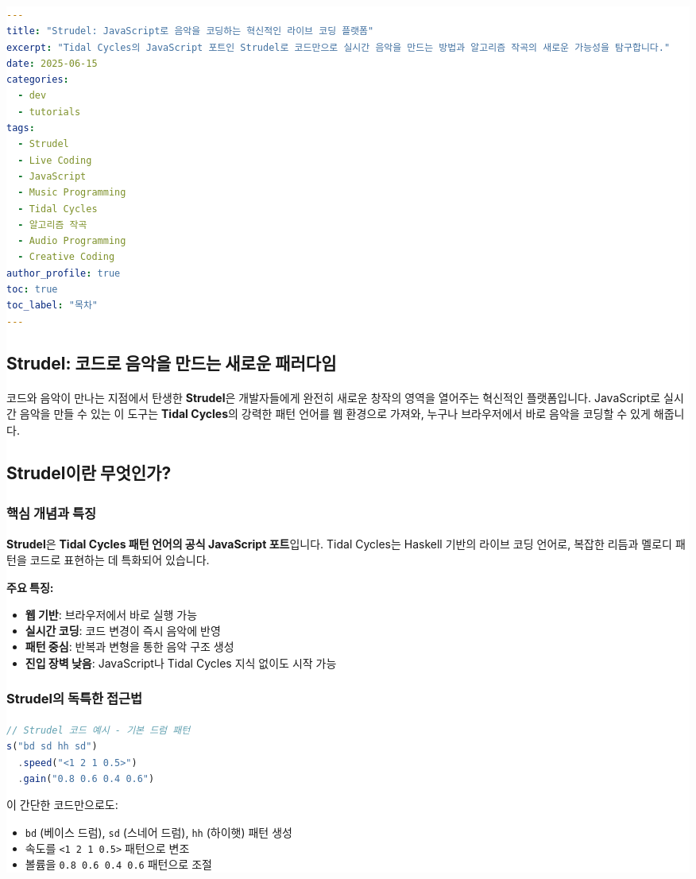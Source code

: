 ```yaml
---
title: "Strudel: JavaScript로 음악을 코딩하는 혁신적인 라이브 코딩 플랫폼"
excerpt: "Tidal Cycles의 JavaScript 포트인 Strudel로 코드만으로 실시간 음악을 만드는 방법과 알고리즘 작곡의 새로운 가능성을 탐구합니다."
date: 2025-06-15
categories: 
  - dev
  - tutorials
tags: 
  - Strudel
  - Live Coding
  - JavaScript
  - Music Programming
  - Tidal Cycles
  - 알고리즘 작곡
  - Audio Programming
  - Creative Coding
author_profile: true
toc: true
toc_label: "목차"
---
```


## Strudel: 코드로 음악을 만드는 새로운 패러다임

코드와 음악이 만나는 지점에서 탄생한 **Strudel**은 개발자들에게 완전히 새로운 창작의 영역을 열어주는 혁신적인 플랫폼입니다. JavaScript로 실시간 음악을 만들 수 있는 이 도구는 **Tidal Cycles**의 강력한 패턴 언어를 웹 환경으로 가져와, 누구나 브라우저에서 바로 음악을 코딩할 수 있게 해줍니다.

## Strudel이란 무엇인가?

### 핵심 개념과 특징

**Strudel**은 **Tidal Cycles 패턴 언어의 공식 JavaScript 포트**입니다. Tidal Cycles는 Haskell 기반의 라이브 코딩 언어로, 복잡한 리듬과 멜로디 패턴을 코드로 표현하는 데 특화되어 있습니다.

**주요 특징:**
- **웹 기반**: 브라우저에서 바로 실행 가능
- **실시간 코딩**: 코드 변경이 즉시 음악에 반영
- **패턴 중심**: 반복과 변형을 통한 음악 구조 생성
- **진입 장벽 낮음**: JavaScript나 Tidal Cycles 지식 없이도 시작 가능

### Strudel의 독특한 접근법

```javascript
// Strudel 코드 예시 - 기본 드럼 패턴
s("bd sd hh sd")
  .speed("<1 2 1 0.5>")
  .gain("0.8 0.6 0.4 0.6")
```

이 간단한 코드만으로도:
- `bd` (베이스 드럼), `sd` (스네어 드럼), `hh` (하이햇) 패턴 생성
- 속도를 `<1 2 1 0.5>` 패턴으로 변조
- 볼륨을 `0.8 0.6 0.4 0.6` 패턴으로 조절
